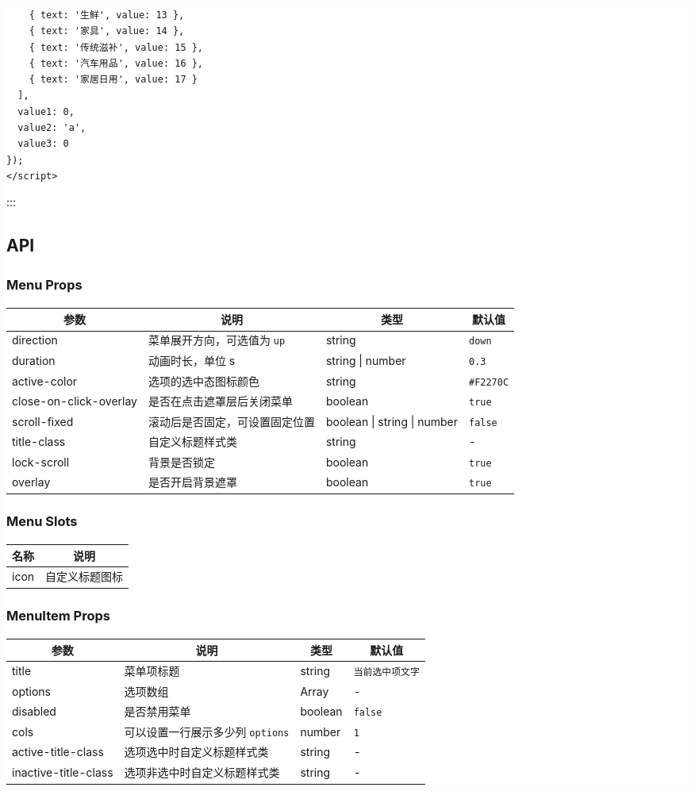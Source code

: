 ```vue
    { text: '生鲜', value: 13 },
    { text: '家具', value: 14 },
    { text: '传统滋补', value: 15 },
    { text: '汽车用品', value: 16 },
    { text: '家居日用', value: 17 }
  ],
  value1: 0,
  value2: 'a',
  value3: 0
});
</script>
```

:::

## API

### Menu Props

| 参数 | 说明 | 类型 | 默认值 |
| --- | --- | --- | --- |
| direction | 菜单展开方向，可选值为 `up` | string | `down` |
| duration | 动画时长，单位 s | string \| number | `0.3` |
| active-color | 选项的选中态图标颜色 | string | `#F2270C` |
| close-on-click-overlay | 是否在点击遮罩层后关闭菜单 | boolean | `true` |
| scroll-fixed | 滚动后是否固定，可设置固定位置 | boolean \| string \| number | `false` |
| title-class | 自定义标题样式类 | string | - |
| lock-scroll | 背景是否锁定 | boolean | `true` |
| overlay | 是否开启背景遮罩 | boolean | `true` |

### Menu Slots

| 名称 | 说明 |
| --- | --- |
| icon | 自定义标题图标 |

### MenuItem Props

| 参数 | 说明 | 类型 | 默认值 |
| --- | --- | --- | --- |
| title | 菜单项标题 | string | `当前选中项文字` |
| options | 选项数组 | Array | - |
| disabled | 是否禁用菜单 | boolean | `false` |
| cols | 可以设置一行展示多少列 `options` | number | `1 ` |
| active-title-class | 选项选中时自定义标题样式类 | string | - |
| inactive-title-class | 选项非选中时自定义标题样式类 | string | - |

